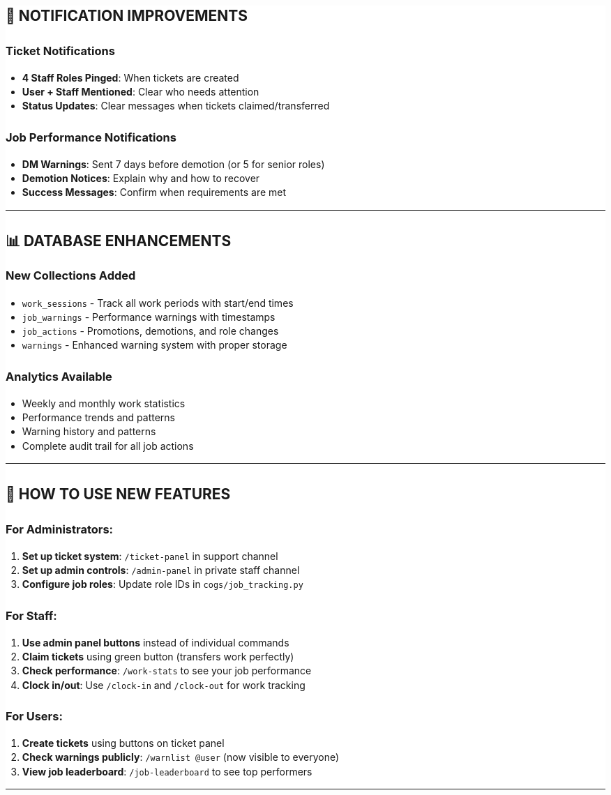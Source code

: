 
## 🔔 **NOTIFICATION IMPROVEMENTS**

### **Ticket Notifications**
- **4 Staff Roles Pinged**: When tickets are created
- **User + Staff Mentioned**: Clear who needs attention
- **Status Updates**: Clear messages when tickets claimed/transferred

### **Job Performance Notifications**
- **DM Warnings**: Sent 7 days before demotion (or 5 for senior roles)
- **Demotion Notices**: Explain why and how to recover
- **Success Messages**: Confirm when requirements are met

---

## 📊 **DATABASE ENHANCEMENTS**

### **New Collections Added**
- `work_sessions` - Track all work periods with start/end times
- `job_warnings` - Performance warnings with timestamps
- `job_actions` - Promotions, demotions, and role changes
- `warnings` - Enhanced warning system with proper storage

### **Analytics Available**
- Weekly and monthly work statistics
- Performance trends and patterns
- Warning history and patterns
- Complete audit trail for all job actions

---

## 🚀 **HOW TO USE NEW FEATURES**

### **For Administrators:**
1. **Set up ticket system**: `/ticket-panel` in support channel
2. **Set up admin controls**: `/admin-panel` in private staff channel
3. **Configure job roles**: Update role IDs in `cogs/job_tracking.py`

### **For Staff:**
1. **Use admin panel buttons** instead of individual commands
2. **Claim tickets** using green button (transfers work perfectly)
3. **Check performance**: `/work-stats` to see your job performance
4. **Clock in/out**: Use `/clock-in` and `/clock-out` for work tracking

### **For Users:**
1. **Create tickets** using buttons on ticket panel
2. **Check warnings publicly**: `/warnlist @user` (now visible to everyone)
3. **View job leaderboard**: `/job-leaderboard` to see top performers

---